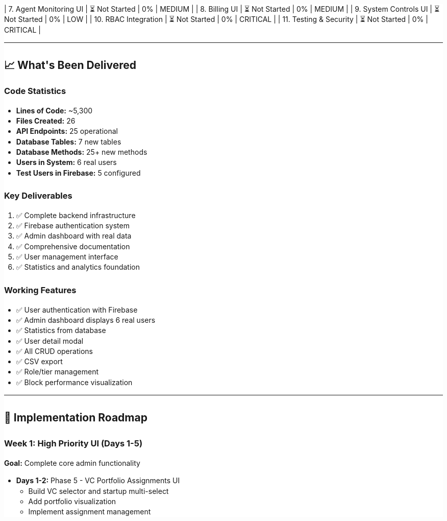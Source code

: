 | 7. Agent Monitoring UI | ⏳ Not Started | 0% | MEDIUM |
| 8. Billing UI | ⏳ Not Started | 0% | MEDIUM |
| 9. System Controls UI | ⏳ Not Started | 0% | LOW |
| 10. RBAC Integration | ⏳ Not Started | 0% | CRITICAL |
| 11. Testing & Security | ⏳ Not Started | 0% | CRITICAL |

---

## 📈 What's Been Delivered

### Code Statistics
- **Lines of Code:** ~5,300
- **Files Created:** 26
- **API Endpoints:** 25 operational
- **Database Tables:** 7 new tables
- **Database Methods:** 25+ new methods
- **Users in System:** 6 real users
- **Test Users in Firebase:** 5 configured

### Key Deliverables
1. ✅ Complete backend infrastructure
2. ✅ Firebase authentication system
3. ✅ Admin dashboard with real data
4. ✅ Comprehensive documentation
5. ✅ User management interface
6. ✅ Statistics and analytics foundation

### Working Features
- ✅ User authentication with Firebase
- ✅ Admin dashboard displays 6 real users
- ✅ Statistics from database
- ✅ User detail modal
- ✅ All CRUD operations
- ✅ CSV export
- ✅ Role/tier management
- ✅ Block performance visualization

---

## 🎯 Implementation Roadmap

### Week 1: High Priority UI (Days 1-5)
**Goal:** Complete core admin functionality

- **Days 1-2:** Phase 5 - VC Portfolio Assignments UI
  - Build VC selector and startup multi-select
  - Add portfolio visualization
  - Implement assignment management
